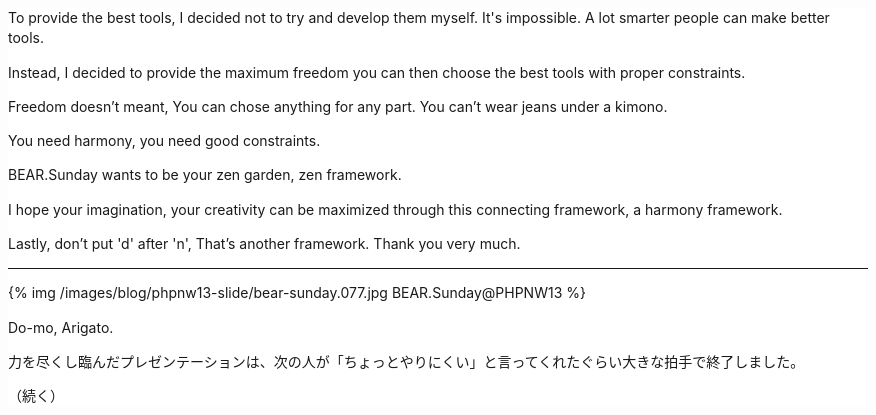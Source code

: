 To provide the best tools, I decided not to try and develop them myself. It's impossible. A lot smarter people can make better tools.

Instead, I decided to provide the maximum freedom you can then choose the best tools with proper constraints.

Freedom doesn’t meant,  You can chose anything for any part. You can’t wear jeans under a kimono. 

You need harmony, you need good constraints.

BEAR.Sunday wants to be your zen garden, zen framework.

I hope your imagination, your creativity can be maximized through this connecting framework, a harmony framework.

Lastly, don’t put 'd' after 'n', That’s another framework. Thank you very much.


---

{% img /images/blog/phpnw13-slide/bear-sunday.077.jpg BEAR.Sunday@PHPNW13 %}

Do-mo, Arigato.


力を尽くし臨んだプレゼンテーションは、次の人が「ちょっとやりにくい」と言ってくれたぐらい大きな拍手で終了しました。

（続く）
